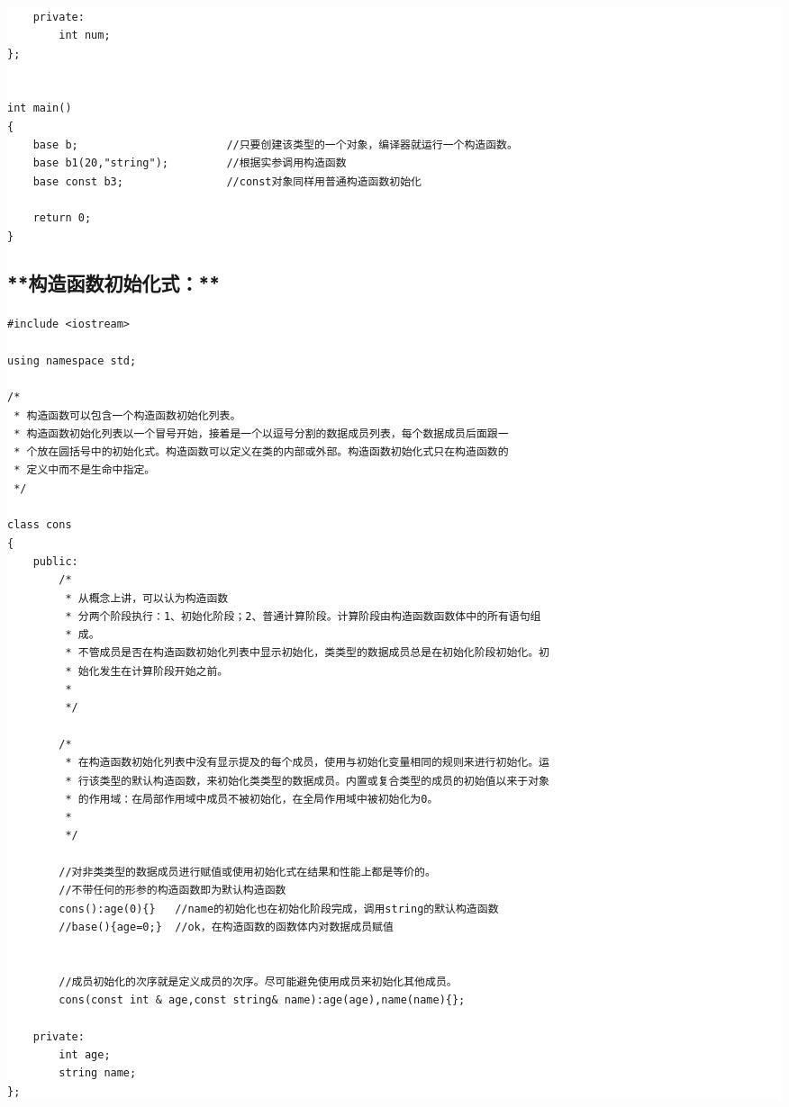        private:
            int num;
    };
                  

    int main()
    {
        base b;                       //只要创建该类型的一个对象，编译器就运行一个构造函数。
        base b1(20,"string");         //根据实参调用构造函数
        base const b3;                //const对象同样用普通构造函数初始化

        return 0;
    }
	
	
<h2>**构造函数初始化式：**</h2>
	
	#include <iostream>

    using namespace std;

    /*
     * 构造函数可以包含一个构造函数初始化列表。
     * 构造函数初始化列表以一个冒号开始，接着是一个以逗号分割的数据成员列表，每个数据成员后面跟一   
     * 个放在圆括号中的初始化式。构造函数可以定义在类的内部或外部。构造函数初始化式只在构造函数的
     * 定义中而不是生命中指定。
     */      

    class cons
    {
        public:
            /*
             * 从概念上讲，可以认为构造函数
             * 分两个阶段执行：1、初始化阶段；2、普通计算阶段。计算阶段由构造函数函数体中的所有语句组
             * 成。
             * 不管成员是否在构造函数初始化列表中显示初始化，类类型的数据成员总是在初始化阶段初始化。初
             * 始化发生在计算阶段开始之前。
             *
             */  

            /*
             * 在构造函数初始化列表中没有显示提及的每个成员，使用与初始化变量相同的规则来进行初始化。运
             * 行该类型的默认构造函数，来初始化类类型的数据成员。内置或复合类型的成员的初始值以来于对象
             * 的作用域：在局部作用域中成员不被初始化，在全局作用域中被初始化为0。
             *
             */      

            //对非类类型的数据成员进行赋值或使用初始化式在结果和性能上都是等价的。
            //不带任何的形参的构造函数即为默认构造函数
            cons():age(0){}   //name的初始化也在初始化阶段完成，调用string的默认构造函数
            //base(){age=0;}  //ok，在构造函数的函数体内对数据成员赋值
           
            
            //成员初始化的次序就是定义成员的次序。尽可能避免使用成员来初始化其他成员。
            cons(const int & age,const string& name):age(age),name(name){};

        private:
            int age;
            string name;
    };
